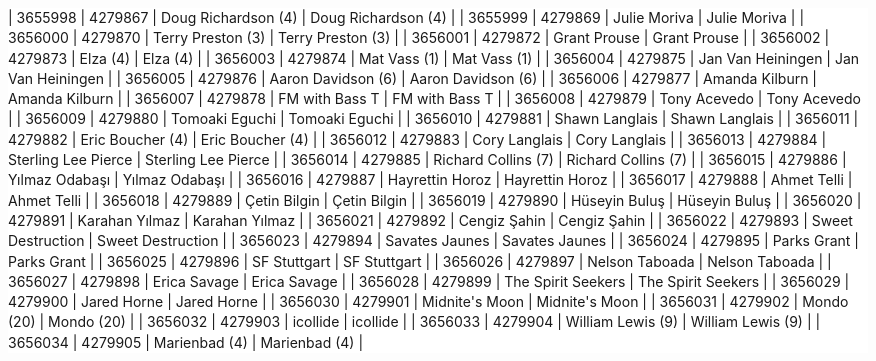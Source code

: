 | 3655998 | 4279867 | Doug Richardson (4) | Doug Richardson (4) |
| 3655999 | 4279869 | Julie Moriva | Julie Moriva |
| 3656000 | 4279870 | Terry Preston (3) | Terry Preston (3) |
| 3656001 | 4279872 | Grant Prouse | Grant Prouse |
| 3656002 | 4279873 | Elza (4) | Elza (4) |
| 3656003 | 4279874 | Mat Vass (1) | Mat Vass (1) |
| 3656004 | 4279875 | Jan Van Heiningen | Jan Van Heiningen |
| 3656005 | 4279876 | Aaron Davidson (6) | Aaron Davidson (6) |
| 3656006 | 4279877 | Amanda Kilburn | Amanda Kilburn |
| 3656007 | 4279878 | FM with Bass T | FM with Bass T |
| 3656008 | 4279879 | Tony Acevedo | Tony Acevedo |
| 3656009 | 4279880 | Tomoaki Eguchi | Tomoaki Eguchi |
| 3656010 | 4279881 | Shawn Langlais | Shawn Langlais |
| 3656011 | 4279882 | Eric Boucher (4) | Eric Boucher (4) |
| 3656012 | 4279883 | Cory Langlais | Cory Langlais |
| 3656013 | 4279884 | Sterling Lee Pierce | Sterling Lee Pierce |
| 3656014 | 4279885 | Richard Collins (7) | Richard Collins (7) |
| 3656015 | 4279886 | Yılmaz Odabaşı | Yılmaz Odabaşı |
| 3656016 | 4279887 | Hayrettin Horoz | Hayrettin Horoz |
| 3656017 | 4279888 | Ahmet Telli | Ahmet Telli |
| 3656018 | 4279889 | Çetin Bilgin | Çetin Bilgin |
| 3656019 | 4279890 | Hüseyin Buluş | Hüseyin Buluş |
| 3656020 | 4279891 | Karahan Yılmaz | Karahan Yılmaz |
| 3656021 | 4279892 | Cengiz Şahin | Cengiz Şahin |
| 3656022 | 4279893 | Sweet Destruction | Sweet Destruction |
| 3656023 | 4279894 | Savates Jaunes | Savates Jaunes |
| 3656024 | 4279895 | Parks Grant | Parks Grant |
| 3656025 | 4279896 | SF Stuttgart | SF Stuttgart |
| 3656026 | 4279897 | Nelson Taboada | Nelson Taboada |
| 3656027 | 4279898 | Erica Savage | Erica Savage |
| 3656028 | 4279899 | The Spirit Seekers | The Spirit Seekers |
| 3656029 | 4279900 | Jared Horne | Jared Horne |
| 3656030 | 4279901 | Midnite's Moon | Midnite's Moon |
| 3656031 | 4279902 | Mondo (20) | Mondo (20) |
| 3656032 | 4279903 | icollide | icollide |
| 3656033 | 4279904 | William Lewis (9) | William Lewis (9) |
| 3656034 | 4279905 | Marienbad (4) | Marienbad (4) |
